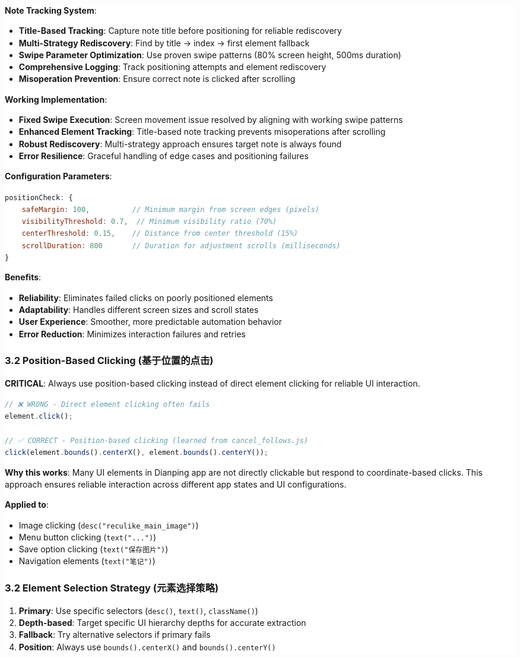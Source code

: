 **Note Tracking System**:
- **Title-Based Tracking**: Capture note title before positioning for reliable rediscovery
- **Multi-Strategy Rediscovery**: Find by title → index → first element fallback
- **Swipe Parameter Optimization**: Use proven swipe patterns (80% screen height, 500ms duration)
- **Comprehensive Logging**: Track positioning attempts and element rediscovery
- **Misoperation Prevention**: Ensure correct note is clicked after scrolling

**Working Implementation**:
- **Fixed Swipe Execution**: Screen movement issue resolved by aligning with working swipe patterns
- **Enhanced Element Tracking**: Title-based note tracking prevents misoperations after scrolling
- **Robust Rediscovery**: Multi-strategy approach ensures target note is always found
- **Error Resilience**: Graceful handling of edge cases and positioning failures

**Configuration Parameters**:
```javascript
positionCheck: {
    safeMargin: 100,          // Minimum margin from screen edges (pixels)
    visibilityThreshold: 0.7,  // Minimum visibility ratio (70%)
    centerThreshold: 0.15,    // Distance from center threshold (15%)
    scrollDuration: 800       // Duration for adjustment scrolls (milliseconds)
}
```

**Benefits**:
- **Reliability**: Eliminates failed clicks on poorly positioned elements
- **Adaptability**: Handles different screen sizes and scroll states
- **User Experience**: Smoother, more predictable automation behavior
- **Error Reduction**: Minimizes interaction failures and retries

### 3.2 Position-Based Clicking (基于位置的点击)
**CRITICAL**: Always use position-based clicking instead of direct element clicking for reliable UI interaction.

```javascript
// ❌ WRONG - Direct element clicking often fails
element.click();

// ✅ CORRECT - Position-based clicking (learned from cancel_follows.js)
click(element.bounds().centerX(), element.bounds().centerY());
```

**Why this works**: Many UI elements in Dianping app are not directly clickable but respond to coordinate-based clicks. This approach ensures reliable interaction across different app states and UI configurations.

**Applied to**:
- Image clicking (`desc("reculike_main_image")`)
- Menu button clicking (`text("...")`)
- Save option clicking (`text("保存图片")`)
- Navigation elements (`text("笔记")`)

### 3.2 Element Selection Strategy (元素选择策略)
1. **Primary**: Use specific selectors (`desc()`, `text()`, `className()`)
2. **Depth-based**: Target specific UI hierarchy depths for accurate extraction
3. **Fallback**: Try alternative selectors if primary fails
4. **Position**: Always use `bounds().centerX()` and `bounds().centerY()`
